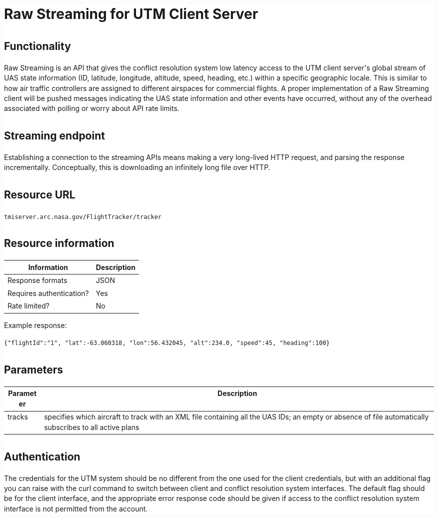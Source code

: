 # Raw Streaming for UTM Client Server

## Functionality

Raw Streaming is an API that gives the conflict resolution system low latency access to the UTM client server's global stream of UAS state information (ID, latitude, longitude, altitude, speed, heading, etc.) within a specific geographic locale. This is similar to how air traffic controllers are assigned to different airspaces for commercial flights. A proper implementation of a Raw Streaming client will be pushed messages indicating the UAS state information and other events have occurred, without any of the overhead associated with polling or worry about API rate limits. 

## Streaming endpoint

Establishing a connection to the streaming APIs means making a very long-lived HTTP request, and parsing the response incrementally. Conceptually, this is downloading an infinitely long file over HTTP.

## Resource URL

`tmiserver.arc.nasa.gov/FlightTracker/tracker`

## Resource information

| Information              | Description |
| ------------------------ | ----------- |
| Response formats         | JSON        |
| Requires authentication? | Yes         |
| Rate limited?            | No          |

Example response:

`{"flightId":"1", "lat":-63.060318, "lon":56.432045, "alt":234.0, "speed":45, "heading":100}`

## Parameters

| Parameter | Description |
| --------- | ----------- |
| tracks    | specifies which aircraft to track with an XML file containing all the UAS IDs; an empty or absence of file automatically subscribes to all active plans |

## Authentication

The credentials for the UTM system should be no different from the one used for the client credentials, but with an additional flag you can raise with the curl command to switch between client and conflict resolution system interfaces. The default flag should be for the client interface, and the appropriate error response code should be given if access to the conflict resolution system interface is not permitted from the account.
